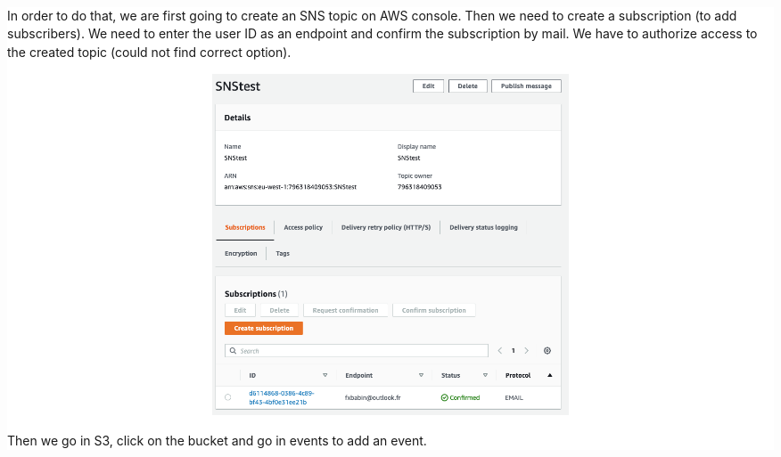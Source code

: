 In order to do that, we are first going to create an SNS topic on AWS console. Then we need to create a subscription (to add subscribers). We need to enter the user ID as an endpoint and confirm the subscription by mail. We have to authorize access to the created topic (could not find correct option).

<p align="center">
<img src="AWS_CSAA_imgs/sns_creation.png" width="400">
</p>

Then we go in S3, click on the bucket and go in events to add an event.

<p align="center">